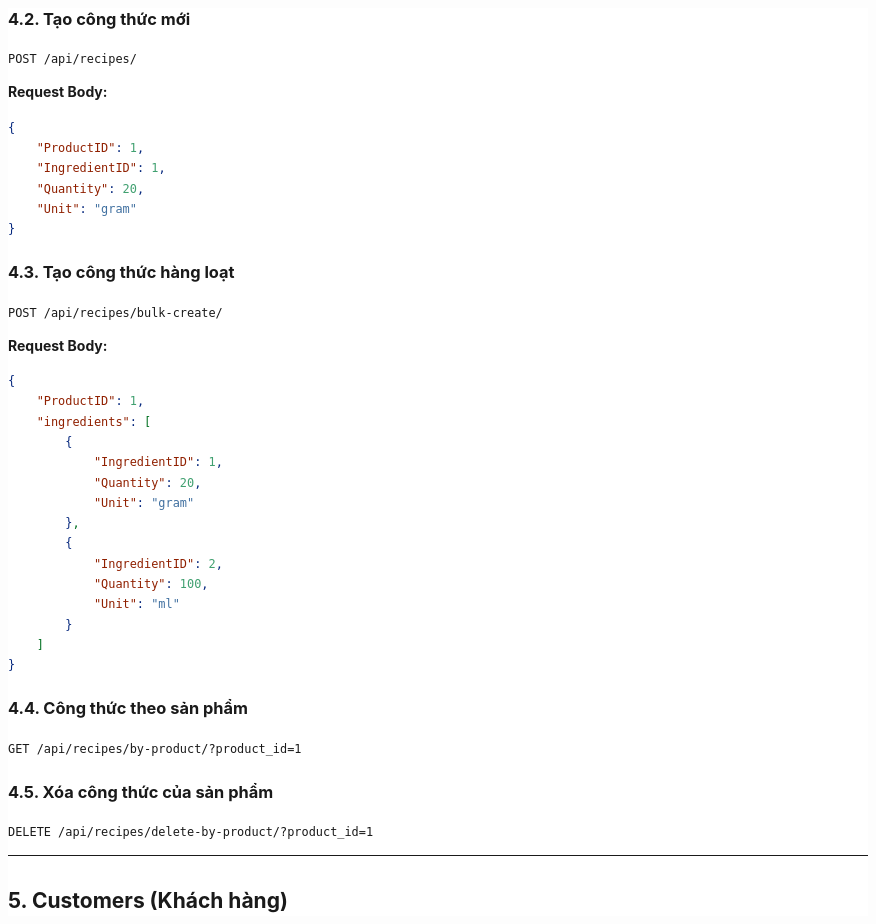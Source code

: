 ### 4.2. Tạo công thức mới
```http
POST /api/recipes/
```

**Request Body:**
```json
{
    "ProductID": 1,
    "IngredientID": 1,
    "Quantity": 20,
    "Unit": "gram"
}
```

### 4.3. Tạo công thức hàng loạt
```http
POST /api/recipes/bulk-create/
```

**Request Body:**
```json
{
    "ProductID": 1,
    "ingredients": [
        {
            "IngredientID": 1,
            "Quantity": 20,
            "Unit": "gram"
        },
        {
            "IngredientID": 2,
            "Quantity": 100,
            "Unit": "ml"
        }
    ]
}
```

### 4.4. Công thức theo sản phẩm
```http
GET /api/recipes/by-product/?product_id=1
```

### 4.5. Xóa công thức của sản phẩm
```http
DELETE /api/recipes/delete-by-product/?product_id=1
```

---

## <a name="customers"></a>5. Customers (Khách hàng)
